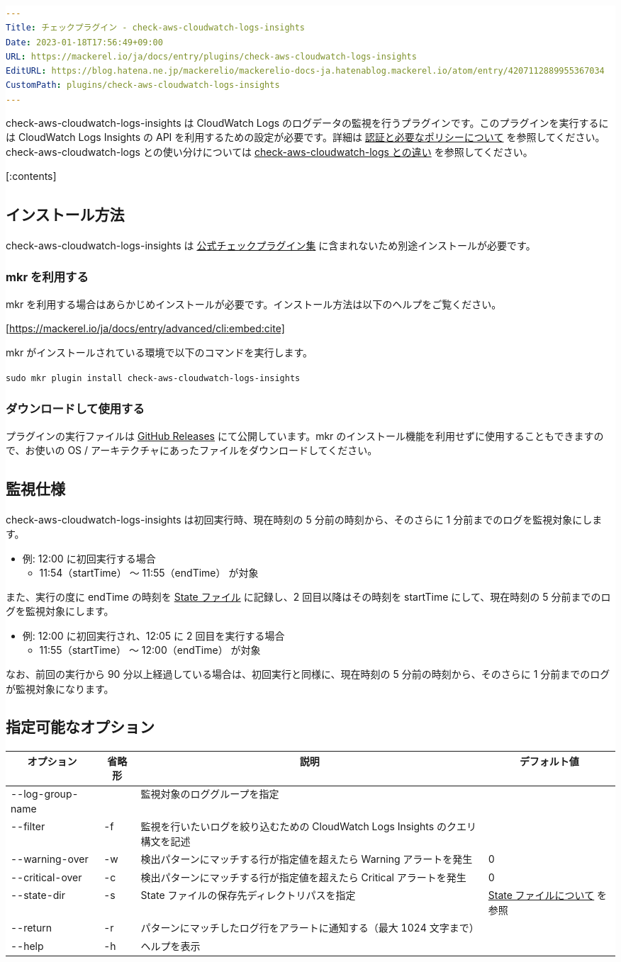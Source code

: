 ```yaml
---
Title: チェックプラグイン - check-aws-cloudwatch-logs-insights
Date: 2023-01-18T17:56:49+09:00
URL: https://mackerel.io/ja/docs/entry/plugins/check-aws-cloudwatch-logs-insights
EditURL: https://blog.hatena.ne.jp/mackerelio/mackerelio-docs-ja.hatenablog.mackerel.io/atom/entry/4207112889955367034
CustomPath: plugins/check-aws-cloudwatch-logs-insights
---
```


check-aws-cloudwatch-logs-insights は CloudWatch Logs のログデータの監視を行うプラグインです。このプラグインを実行するには CloudWatch Logs Insights の API を利用するための設定が必要です。詳細は [認証と必要なポリシーについて](#policy) を参照してください。check-aws-cloudwatch-logs との使い分けについては [check-aws-cloudwatch-logs との違い](#difference) を参照してください。

[:contents]

<h2 id="installation">インストール方法</h2>

check-aws-cloudwatch-logs-insights は [公式チェックプラグイン集](https://mackerel.io/ja/docs/entry/howto/mackerel-check-plugins) に含まれないため別途インストールが必要です。

### mkr を利用する

mkr を利用する場合はあらかじめインストールが必要です。インストール方法は以下のヘルプをご覧ください。

[https://mackerel.io/ja/docs/entry/advanced/cli:embed:cite]

mkr がインストールされている環境で以下のコマンドを実行します。

```
sudo mkr plugin install check-aws-cloudwatch-logs-insights
```

### ダウンロードして使用する

プラグインの実行ファイルは [GitHub Releases](https://github.com/mackerelio/check-aws-cloudwatch-logs-insights/releases) にて公開しています。mkr のインストール機能を利用せずに使用することもできますので、お使いの OS / アーキテクチャにあったファイルをダウンロードしてください。

<h2 id="specification">監視仕様</h2>

check-aws-cloudwatch-logs-insights は初回実行時、現在時刻の 5 分前の時刻から、そのさらに 1 分前までのログを監視対象にします。

- 例: 12:00 に初回実行する場合
  - 11:54（startTime） 〜 11:55（endTime） が対象

また、実行の度に endTime の時刻を [State ファイル](#state-file) に記録し、2 回目以降はその時刻を startTime にして、現在時刻の 5 分前までのログを監視対象にします。

- 例: 12:00 に初回実行され、12:05 に 2 回目を実行する場合
  - 11:55（startTime） 〜 12:00（endTime） が対象

なお、前回の実行から 90 分以上経過している場合は、初回実行と同様に、現在時刻の 5 分前の時刻から、そのさらに 1 分前までのログが監視対象になります。

<h2 id="options">指定可能なオプション</h2>

| オプション            | 省略形 | 説明                                                                 | デフォルト値  |
| --------------------- | ------ | -------------------------------------------------------------------- | -------- |
| --log-group-name |  | 監視対象のロググループを指定 |  |
| --filter | -f | 監視を行いたいログを絞り込むための CloudWatch Logs Insights のクエリ構文を記述 |  |
| --warning-over | -w | 検出パターンにマッチする行が指定値を超えたら Warning アラートを発生 | 0 |
| --critical-over | -c | 検出パターンにマッチする行が指定値を超えたら Critical アラートを発生 | 0 |
| --state-dir | -s | State ファイルの保存先ディレクトリパスを指定 | [State ファイルについて](#state-file) を参照 |
| --return | -r | パターンにマッチしたログ行をアラートに通知する（最大 1024 文字まで） |  |
| --help | -h | ヘルプを表示 |  |
